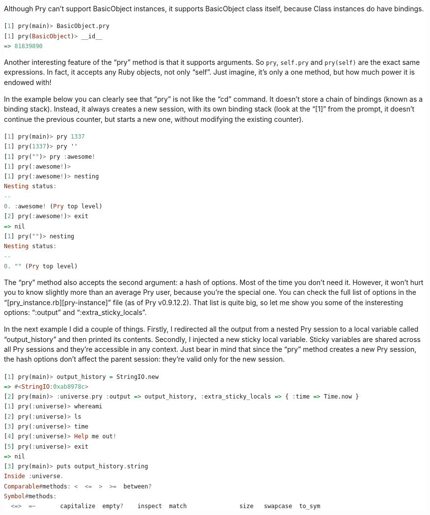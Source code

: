 Although Pry can’t support BasicObject instances, it supports BasicObject class
itself, because Class instances do have bindings.

```haskell
[1] pry(main)> BasicObject.pry
[1] pry(BasicObject)> __id__
=> 81839890
```

Another interesting feature of the “pry” method is that it supports
arguments. So `pry`, `self.pry` and `pry(self)` are the exact same
expressions. In fact, it accepts any Ruby objects, not only “self”. Just
imagine, it’s only a one method, but how much power it is endowed with!

In the example below you can clearly see that “pry” is not like the “cd”
command. It doesn’t store a chain of bindings (known as a binding
stack). Instead, it always creates a new session, with its own binding stack
(look at the “\[1\]” from the prompt, it doesn’t continue the previous counter,
but starts a new one, without modifying the existing counter).

```haskell
[1] pry(main)> pry 1337
[1] pry(1337)> pry ''
[1] pry("")> pry :awesome!
[1] pry(:awesome!)>
[1] pry(:awesome!)> nesting
Nesting status:
--
0. :awesome! (Pry top level)
[2] pry(:awesome!)> exit
=> nil
[1] pry("")> nesting
Nesting status:
--
0. "" (Pry top level)
```

The “pry” method also accepts the second argument: a hash of options. Most of
the time you don’t need it. However, it won’t hurt you to know slightly more
than an average Pry user, because you’re the special one. You can check the full
list of options in the “[pry_instance.rb][pry-instance]” file (as of Pry
v0.9.12.2). That list is quite big, so let me show you some of the insteresting
options: “:output” and “:extra_sticky_locals”.

In the next example I did a couple of things. Firstly, I redirected all the
output from a nested Pry session to a local variable called “output_history” and
then printed its contents. Secondly, I injected a new sticky local
variable. Sticky variables are shared across all Pry sessions and they’re
accessible in any context. Just bear in mind that since the “pry” method creates
a new Pry session, the hash options don’t affect the parent session: they’re
valid only for the new session.

```haskell
[1] pry(main)> output_history = StringIO.new
=> #<StringIO:0xab8978c>
[2] pry(main)> :universe.pry :output => output_history, :extra_sticky_locals => { :time => Time.now }
[1] pry(:universe)> whereami
[2] pry(:universe)> ls
[3] pry(:universe)> time
[4] pry(:universe)> Help me out!
[5] pry(:universe)> exit
=> nil
[3] pry(main)> puts output_history.string
Inside :universe.
Comparable#methods: <  <=  >  >=  between?
Symbol#methods:
  <=>  =~       capitalize  empty?    inspect  match               size   swapcase  to_sym
```

[^1]: More information on “main” can be found in the “[What is the Ruby top-level][top-level-article]” by John Mair
[japanese]: http://qiita.com/yui-knk/items/63a511d243323bec6fb8
[old-pry]: https://github.com/pry/pry/blob/4fcf81b97601945945f43311532c164a93b44d7c/lib/pry.rb
[0]: hhttps://blog.yugui.jp/entry/846
[no-binding-new]: https://github.com/ruby/ruby/blob/0d70d8864359e6d8c410dd2727de618ba7cc3dc7/proc.c#L1583-L1584
[pry-instance]: https://github.com/pry/pry/blob/76d20e1632ffa331536b4f3a19ff96e532e70ac3/lib/pry/pry_instance.rb#L98-L100
[ruby-bug-5360]: http://bugs.ruby-lang.org/issues/5360
[pry-bug-516]: https://github.com/pry/pry/issues/516
[top-level-article]: http://banisterfiend.wordpress.com/2010/11/23/what-is-the-ruby-top-level/